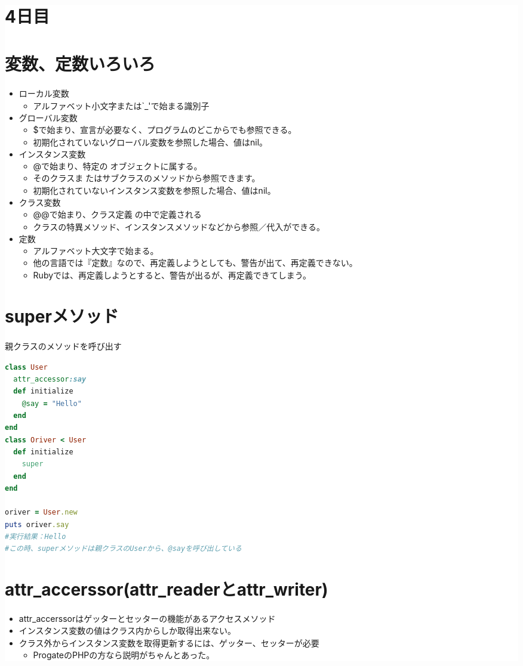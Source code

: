 # 4日目

# 変数、定数いろいろ
- ローカル変数
    - アルファベット小文字または`_'で始まる識別子
- グローバル変数
    - $で始まり、宣言が必要なく、プログラムのどこからでも参照できる。
    - 初期化されていないグローバル変数を参照した場合、値はnil。
- インスタンス変数
    - @で始まり、特定の オブジェクトに属する。
    - そのクラスま たはサブクラスのメソッドから参照できます。
    - 初期化されていないインスタンス変数を参照した場合、値はnil。
- クラス変数
    - @@で始まり、クラス定義 の中で定義される
    - クラスの特異メソッド、インスタンスメソッドなどから参照／代入ができる。
- 定数
    - アルファベット大文字で始まる。
    - 他の言語では『定数』なので、再定義しようとしても、警告が出て、再定義できない。
    - Rubyでは、再定義しようとすると、警告が出るが、再定義できてしまう。
   
# superメソッド
親クラスのメソッドを呼び出す

```rb
class User 
  attr_accessor:say
  def initialize
    @say = "Hello"
  end
end
class Oriver < User
  def initialize
    super
  end
end

oriver = User.new
puts oriver.say
#実行結果：Hello
#この時、superメソッドは親クラスのUserから、@sayを呼び出している
```

# attr_accerssor(attr_readerとattr_writer)
- attr_accerssorはゲッターとセッターの機能があるアクセスメソッド
- インスタンス変数の値はクラス内からしか取得出来ない。
- クラス外からインスタンス変数を取得更新するには、ゲッター、セッターが必要
    - ProgateのPHPの方なら説明がちゃんとあった。
    